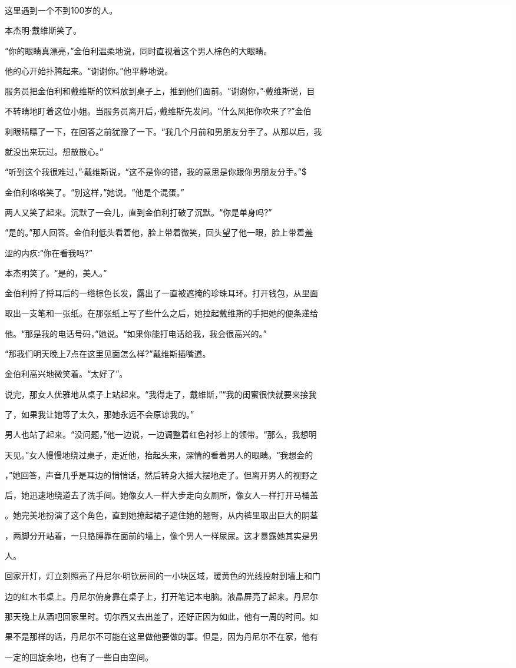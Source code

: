 这里遇到一个不到100岁的人。

本杰明·戴维斯笑了。

“你的眼睛真漂亮，”金伯利温柔地说，同时直视着这个男人棕色的大眼睛。

他的心开始扑腾起来。“谢谢你。”他平静地说。

服务员把金伯利和戴维斯的饮料放到桌子上，推到他们面前。“谢谢你，”·戴维斯说，目

不转睛地盯着这位小姐。当服务员离开后，·戴维斯先发问。“什么风把你吹来了?”金伯

利眼睛瞟了一下，在回答之前犹豫了一下。“我几个月前和男朋友分手了。从那以后，我

就没出来玩过。想散散心。”

“听到这个我很难过，”·戴维斯说，“这不是你的错，我的意思是你跟你男朋友分手。”$

金伯利咯咯笑了。“别这样，”她说。“他是个混蛋。”

两人又笑了起来。沉默了一会儿，直到金伯利打破了沉默。“你是单身吗?”

“是的。”那人回答。金伯利低头看着他，脸上带着微笑，回头望了他一眼，脸上带着羞

涩的内疚:“你在看我吗?”

本杰明笑了。“是的，美人。”

金伯利捋了捋耳后的一绺棕色长发，露出了一直被遮掩的珍珠耳环。打开钱包，从里面

取出一支笔和一张纸。在那张纸上写了些什么之后，她拉起戴维斯的手把她的便条递给

他。“那是我的电话号码，”她说。“如果你能打电话给我，我会很高兴的。”

“那我们明天晚上7点在这里见面怎么样?”戴维斯插嘴道。

金伯利高兴地微笑着。“太好了”。

说完，那女人优雅地从桌子上站起来。“我得走了，戴维斯，”“我的闺蜜很快就要来接我

了，如果我让她等了太久，那她永远不会原谅我的。”

男人也站了起来。“没问题，”他一边说，一边调整着红色衬衫上的领带。“那么，我想明

天见。”女人慢慢地绕过桌子，走近他，抬起头来，深情的看着男人的眼睛。“我想会的

，”她回答，声音几乎是耳边的悄悄话，然后转身大摇大摆地走了。但离开男人的视野之

后，她迅速地绕道去了洗手间。她像女人一样大步走向女厕所，像女人一样打开马桶盖

。她完美地扮演了这个角色，直到她撩起裙子遮住她的翘臀，从内裤里取出巨大的阴茎

，两脚分开站着，一只胳膊靠在面前的墙上，像个男人一样尿尿。这才暴露她其实是男

人。

回家开灯，灯立刻照亮了丹尼尔·明钦房间的一小块区域，暖黄色的光线投射到墙上和门

边的红木书桌上。丹尼尔俯身靠在桌子上，打开笔记本电脑。液晶屏亮了起来。丹尼尔

那天晚上从酒吧回家里时。切尔西又去出差了，还好正因为如此，他有一周的时间。如

果不是那样的话，丹尼尔不可能在这里做他要做的事。但是，因为丹尼尔不在家，他有

一定的回旋余地，也有了一些自由空间。
